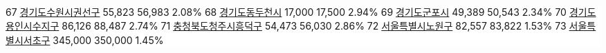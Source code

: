   <tr class="item">
    <td>67</td>
    <td><a href="/apt/경기도수원시권선구">경기도수원시권선구</a></td>
    <td>55,823</td>
    <td>56,983</td>
    <td>2.08%</td>
  </tr>

  <tr class="item">
    <td>68</td>
    <td><a href="/apt/경기도동두천시">경기도동두천시</a></td>
    <td>17,000</td>
    <td>17,500</td>
    <td>2.94%</td>
  </tr>

  <tr class="item">
    <td>69</td>
    <td><a href="/apt/경기도군포시">경기도군포시</a></td>
    <td>49,389</td>
    <td>50,543</td>
    <td>2.34%</td>
  </tr>

  <tr class="item">
    <td>70</td>
    <td><a href="/apt/경기도용인시수지구">경기도용인시수지구</a></td>
    <td>86,126</td>
    <td>88,487</td>
    <td>2.74%</td>
  </tr>

  <tr class="item">
    <td>71</td>
    <td><a href="/apt/충청북도청주시흥덕구">충청북도청주시흥덕구</a></td>
    <td>54,473</td>
    <td>56,030</td>
    <td>2.86%</td>
  </tr>

  <tr class="item">
    <td>72</td>
    <td><a href="/apt/서울특별시노원구">서울특별시노원구</a></td>
    <td>82,557</td>
    <td>83,822</td>
    <td>1.53%</td>
  </tr>

  <tr class="item">
    <td>73</td>
    <td><a href="/apt/서울특별시서초구">서울특별시서초구</a></td>
    <td>345,000</td>
    <td>350,000</td>
    <td>1.45%</td>
  </tr>
